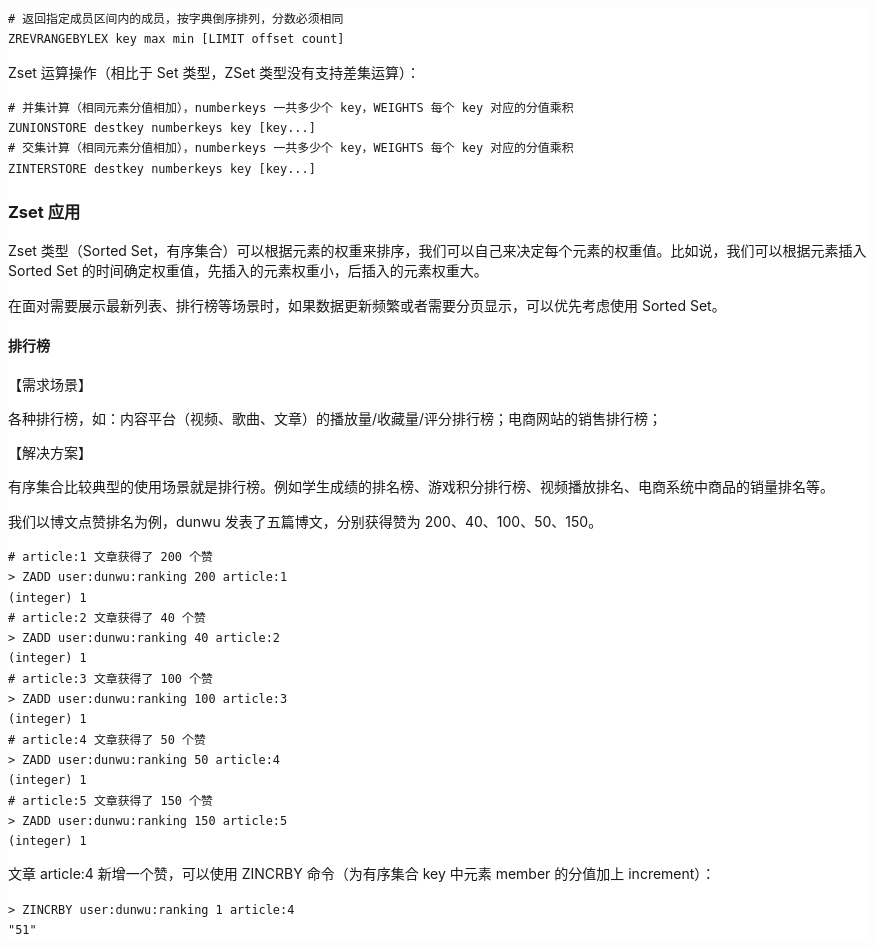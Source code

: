 ```shell
# 返回指定成员区间内的成员，按字典倒序排列，分数必须相同
ZREVRANGEBYLEX key max min [LIMIT offset count]
```

Zset 运算操作（相比于 Set 类型，ZSet 类型没有支持差集运算）：

```shell
# 并集计算（相同元素分值相加），numberkeys 一共多少个 key，WEIGHTS 每个 key 对应的分值乘积
ZUNIONSTORE destkey numberkeys key [key...]
# 交集计算（相同元素分值相加），numberkeys 一共多少个 key，WEIGHTS 每个 key 对应的分值乘积
ZINTERSTORE destkey numberkeys key [key...]
```

### Zset 应用

Zset 类型（Sorted Set，有序集合）可以根据元素的权重来排序，我们可以自己来决定每个元素的权重值。比如说，我们可以根据元素插入 Sorted Set 的时间确定权重值，先插入的元素权重小，后插入的元素权重大。

在面对需要展示最新列表、排行榜等场景时，如果数据更新频繁或者需要分页显示，可以优先考虑使用 Sorted Set。

#### 排行榜

【需求场景】

各种排行榜，如：内容平台（视频、歌曲、文章）的播放量/收藏量/评分排行榜；电商网站的销售排行榜；

【解决方案】

有序集合比较典型的使用场景就是排行榜。例如学生成绩的排名榜、游戏积分排行榜、视频播放排名、电商系统中商品的销量排名等。

我们以博文点赞排名为例，dunwu 发表了五篇博文，分别获得赞为 200、40、100、50、150。

```shell
# article:1 文章获得了 200 个赞
> ZADD user:dunwu:ranking 200 article:1
(integer) 1
# article:2 文章获得了 40 个赞
> ZADD user:dunwu:ranking 40 article:2
(integer) 1
# article:3 文章获得了 100 个赞
> ZADD user:dunwu:ranking 100 article:3
(integer) 1
# article:4 文章获得了 50 个赞
> ZADD user:dunwu:ranking 50 article:4
(integer) 1
# article:5 文章获得了 150 个赞
> ZADD user:dunwu:ranking 150 article:5
(integer) 1
```

文章 article:4 新增一个赞，可以使用 ZINCRBY 命令（为有序集合 key 中元素 member 的分值加上 increment）：

```shell
> ZINCRBY user:dunwu:ranking 1 article:4
"51"
```
